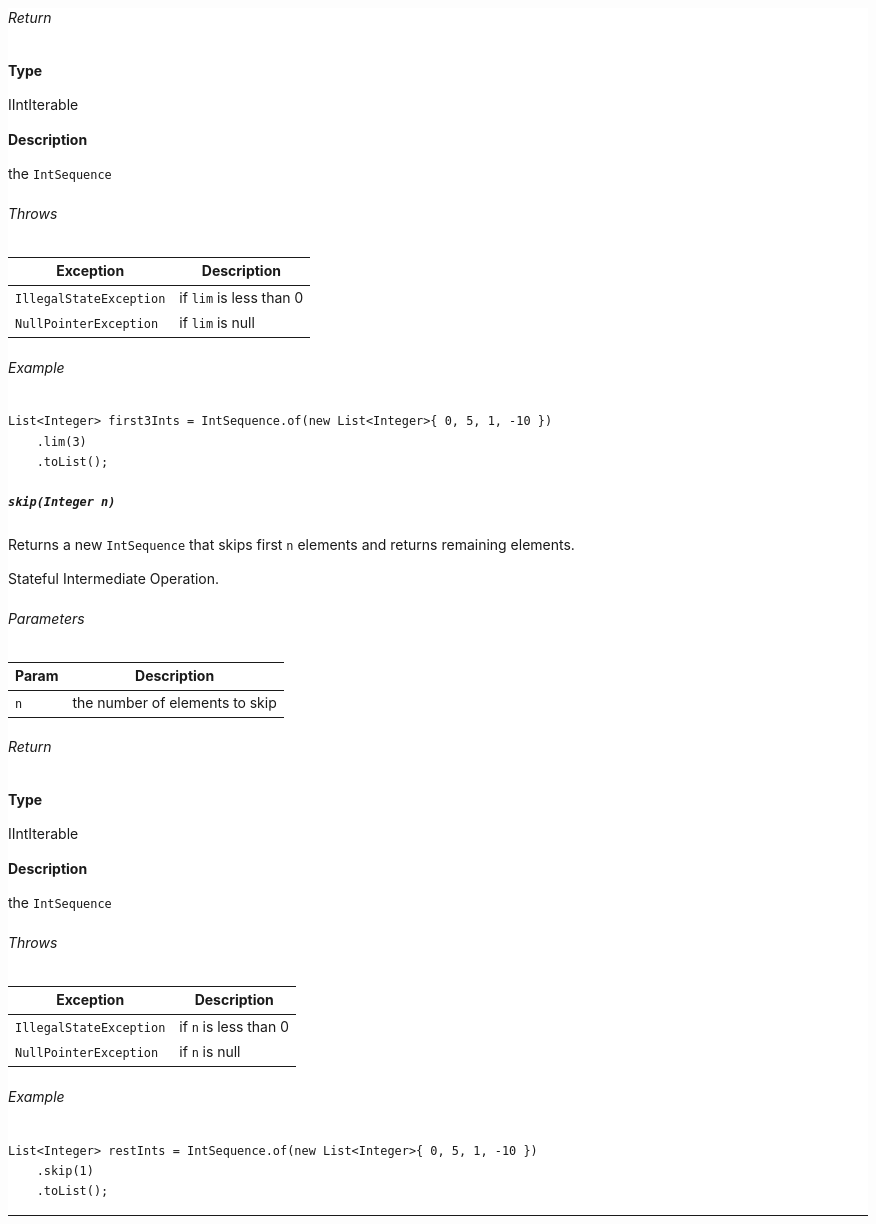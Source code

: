###### Return

**Type**

IIntIterable

**Description**

the `IntSequence`

###### Throws
|Exception|Description|
|---|---|
|`IllegalStateException`|if `lim` is less than 0|
|`NullPointerException`|if `lim` is null|

###### Example
```apex
List<Integer> first3Ints = IntSequence.of(new List<Integer>{ 0, 5, 1, -10 })
    .lim(3)
    .toList();
```

##### `skip(Integer n)`

Returns a new `IntSequence` that skips first `n` elements and returns remaining elements. <p>Stateful Intermediate Operation.</p>

###### Parameters
|Param|Description|
|---|---|
|`n`|the number of elements to skip|

###### Return

**Type**

IIntIterable

**Description**

the `IntSequence`

###### Throws
|Exception|Description|
|---|---|
|`IllegalStateException`|if `n` is less than 0|
|`NullPointerException`|if `n` is null|

###### Example
```apex
List<Integer> restInts = IntSequence.of(new List<Integer>{ 0, 5, 1, -10 })
    .skip(1)
    .toList();
```

---